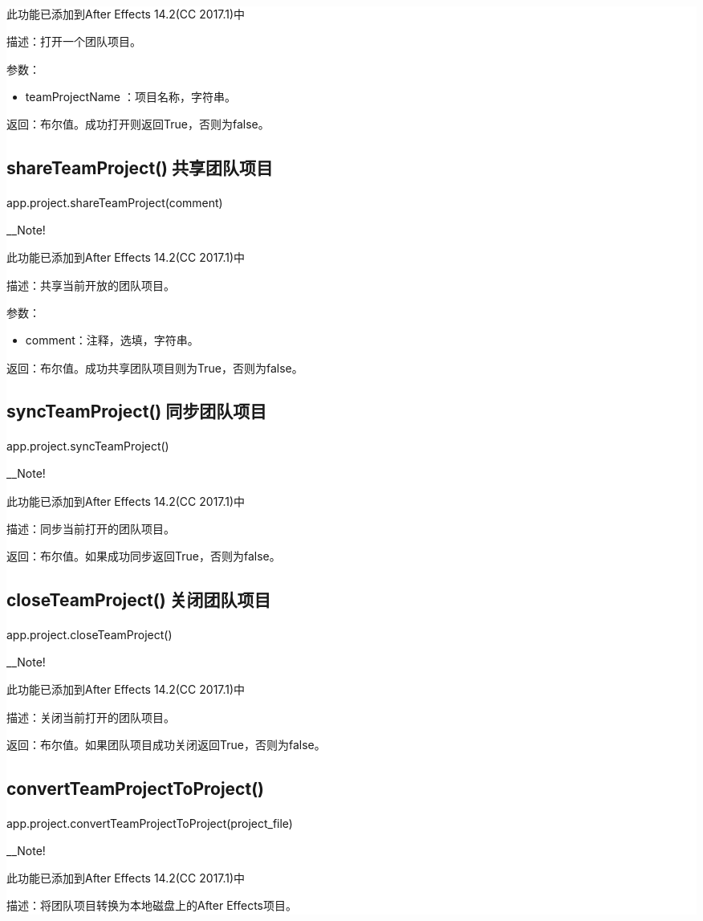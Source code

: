 此功能已添加到After Effects 14.2(CC 2017.1)中

描述：打开一个团队项目。

参数：

  * teamProjectName ：项目名称，字符串。

返回：布尔值。成功打开则返回True，否则为false。

## shareTeamProject() 共享团队项目 #

app.project.shareTeamProject(comment)

__Note!

此功能已添加到After Effects 14.2(CC 2017.1)中

描述：共享当前开放的团队项目。

参数：

  * comment：注释，选填，字符串。

返回：布尔值。成功共享团队项目则为True，否则为false。

## syncTeamProject() 同步团队项目 #

app.project.syncTeamProject()

__Note!

此功能已添加到After Effects 14.2(CC 2017.1)中

描述：同步当前打开的团队项目。

返回：布尔值。如果成功同步返回True，否则为false。

## closeTeamProject() 关闭团队项目 #

app.project.closeTeamProject()

__Note!

此功能已添加到After Effects 14.2(CC 2017.1)中

描述：关闭当前打开的团队项目。

返回：布尔值。如果团队项目成功关闭返回True，否则为false。

## convertTeamProjectToProject() #

app.project.convertTeamProjectToProject(project_file)

__Note!

此功能已添加到After Effects 14.2(CC 2017.1)中

描述：将团队项目转换为本地磁盘上的After Effects项目。
